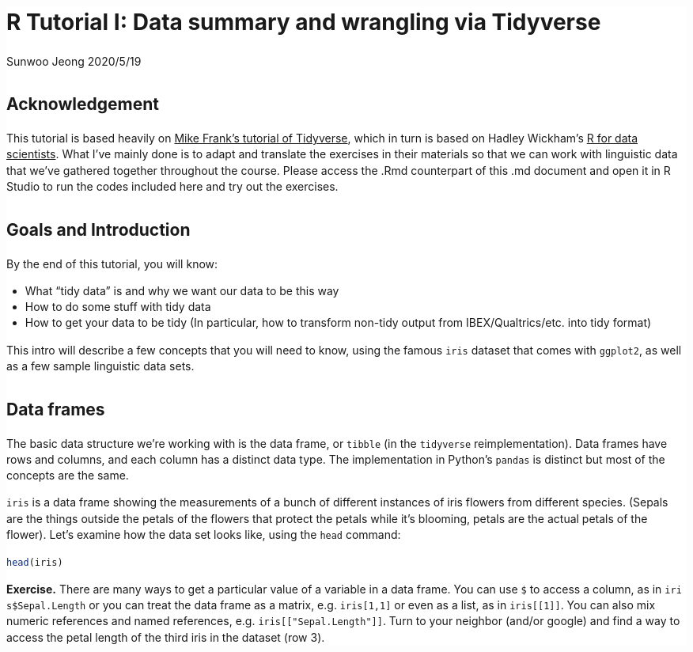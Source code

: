 R Tutorial I: Data summary and wrangling via Tidyverse
================
Sunwoo Jeong
2020/5/19

## Acknowledgement

This tutorial is based heavily on [Mike Frank’s tutorial of
Tidyverse](https://github.com/mcfrank/tidyverse-tutorial), which in turn
is based on Hadley Wickham’s [R for data
scientists](http://r4ds.had.co.nz/). What I’ve mainly done is to adapt
and translate the exercises in their materials so that we can work with
linguistic data that we’ve gathered together throughout the course.
Please access the .Rmd counterpart of this .md document and open it in R
Studio to run the codes included here and try out the
exercises.



## Goals and Introduction

By the end of this tutorial, you will know:

  - What “tidy data” is and why we want our data to be this way
  - How to do some stuff with tidy data
  - How to get your data to be tidy (In particular, how to transform
    non-tidy output from IBEX/Qualtrics/etc. into tidy format)

This intro will describe a few concepts that you will need to know,
using the famous `iris` dataset that comes with `ggplot2`, as well as a
few sample linguistic data sets.

## Data frames

The basic data structure we’re working with is the data frame, or
`tibble` (in the `tidyverse` reimplementation). Data frames have rows
and columns, and each column has a distinct data type. The
implementation in Python’s `pandas` is distinct but most of the concepts
are the same.

`iris` is a data frame showing the measurements of a bunch of different
instances of iris flowers from different species. (Sepals are the things
outside the petals of the flowers that protect the petals while it’s
blooming, petals are the actual petals of the flower). Let’s examine how
the data set looks like, using the `head` command:

``` r
head(iris)
```

**Exercise.** There are many ways to get a particular value of a
variable in a data frame. You can use `$` to access a column, as in
`iris$Sepal.Length` or you can treat the data frame as a matrix, e.g.
`iris[1,1]` or even as a list, as in `iris[[1]]`. You can also mix
numeric references and named references, e.g. `iris[["Sepal.Length"]]`.
Turn to your neighbor (and/or google) and find a way to access the petal
length of the third iris in the dataset (row
3).

